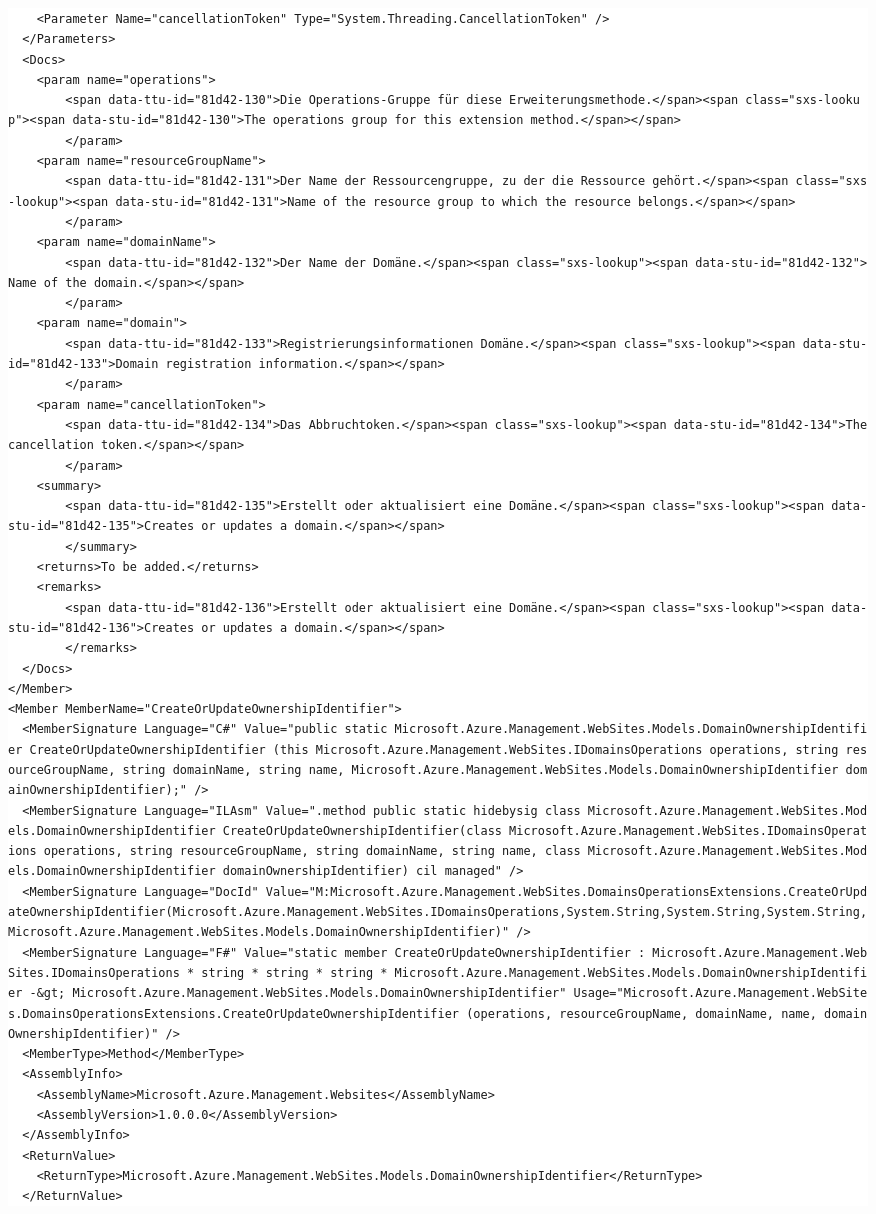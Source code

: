         <Parameter Name="cancellationToken" Type="System.Threading.CancellationToken" />
      </Parameters>
      <Docs>
        <param name="operations">
            <span data-ttu-id="81d42-130">Die Operations-Gruppe für diese Erweiterungsmethode.</span><span class="sxs-lookup"><span data-stu-id="81d42-130">The operations group for this extension method.</span></span>
            </param>
        <param name="resourceGroupName">
            <span data-ttu-id="81d42-131">Der Name der Ressourcengruppe, zu der die Ressource gehört.</span><span class="sxs-lookup"><span data-stu-id="81d42-131">Name of the resource group to which the resource belongs.</span></span>
            </param>
        <param name="domainName">
            <span data-ttu-id="81d42-132">Der Name der Domäne.</span><span class="sxs-lookup"><span data-stu-id="81d42-132">Name of the domain.</span></span>
            </param>
        <param name="domain">
            <span data-ttu-id="81d42-133">Registrierungsinformationen Domäne.</span><span class="sxs-lookup"><span data-stu-id="81d42-133">Domain registration information.</span></span>
            </param>
        <param name="cancellationToken">
            <span data-ttu-id="81d42-134">Das Abbruchtoken.</span><span class="sxs-lookup"><span data-stu-id="81d42-134">The cancellation token.</span></span>
            </param>
        <summary>
            <span data-ttu-id="81d42-135">Erstellt oder aktualisiert eine Domäne.</span><span class="sxs-lookup"><span data-stu-id="81d42-135">Creates or updates a domain.</span></span>
            </summary>
        <returns>To be added.</returns>
        <remarks>
            <span data-ttu-id="81d42-136">Erstellt oder aktualisiert eine Domäne.</span><span class="sxs-lookup"><span data-stu-id="81d42-136">Creates or updates a domain.</span></span>
            </remarks>
      </Docs>
    </Member>
    <Member MemberName="CreateOrUpdateOwnershipIdentifier">
      <MemberSignature Language="C#" Value="public static Microsoft.Azure.Management.WebSites.Models.DomainOwnershipIdentifier CreateOrUpdateOwnershipIdentifier (this Microsoft.Azure.Management.WebSites.IDomainsOperations operations, string resourceGroupName, string domainName, string name, Microsoft.Azure.Management.WebSites.Models.DomainOwnershipIdentifier domainOwnershipIdentifier);" />
      <MemberSignature Language="ILAsm" Value=".method public static hidebysig class Microsoft.Azure.Management.WebSites.Models.DomainOwnershipIdentifier CreateOrUpdateOwnershipIdentifier(class Microsoft.Azure.Management.WebSites.IDomainsOperations operations, string resourceGroupName, string domainName, string name, class Microsoft.Azure.Management.WebSites.Models.DomainOwnershipIdentifier domainOwnershipIdentifier) cil managed" />
      <MemberSignature Language="DocId" Value="M:Microsoft.Azure.Management.WebSites.DomainsOperationsExtensions.CreateOrUpdateOwnershipIdentifier(Microsoft.Azure.Management.WebSites.IDomainsOperations,System.String,System.String,System.String,Microsoft.Azure.Management.WebSites.Models.DomainOwnershipIdentifier)" />
      <MemberSignature Language="F#" Value="static member CreateOrUpdateOwnershipIdentifier : Microsoft.Azure.Management.WebSites.IDomainsOperations * string * string * string * Microsoft.Azure.Management.WebSites.Models.DomainOwnershipIdentifier -&gt; Microsoft.Azure.Management.WebSites.Models.DomainOwnershipIdentifier" Usage="Microsoft.Azure.Management.WebSites.DomainsOperationsExtensions.CreateOrUpdateOwnershipIdentifier (operations, resourceGroupName, domainName, name, domainOwnershipIdentifier)" />
      <MemberType>Method</MemberType>
      <AssemblyInfo>
        <AssemblyName>Microsoft.Azure.Management.Websites</AssemblyName>
        <AssemblyVersion>1.0.0.0</AssemblyVersion>
      </AssemblyInfo>
      <ReturnValue>
        <ReturnType>Microsoft.Azure.Management.WebSites.Models.DomainOwnershipIdentifier</ReturnType>
      </ReturnValue>